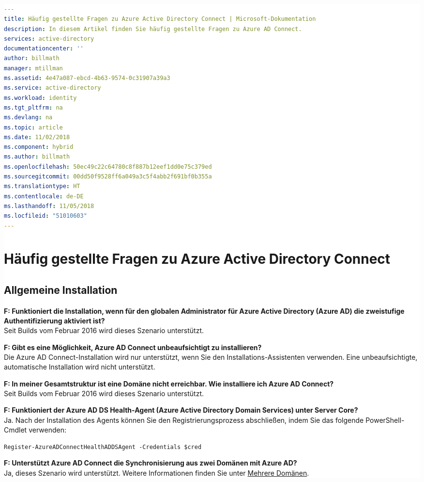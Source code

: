 ```yaml
---
title: Häufig gestellte Fragen zu Azure Active Directory Connect | Microsoft-Dokumentation
description: In diesem Artikel finden Sie häufig gestellte Fragen zu Azure AD Connect.
services: active-directory
documentationcenter: ''
author: billmath
manager: mtillman
ms.assetid: 4e47a087-ebcd-4b63-9574-0c31907a39a3
ms.service: active-directory
ms.workload: identity
ms.tgt_pltfrm: na
ms.devlang: na
ms.topic: article
ms.date: 11/02/2018
ms.component: hybrid
ms.author: billmath
ms.openlocfilehash: 50ec49c22c64780c8f887b12eef1dd0e75c379ed
ms.sourcegitcommit: 00dd50f9528ff6a049a3c5f4abb2f691bf0b355a
ms.translationtype: HT
ms.contentlocale: de-DE
ms.lasthandoff: 11/05/2018
ms.locfileid: "51010603"
---
```

# <a name="azure-active-directory-connect-faq"></a>Häufig gestellte Fragen zu Azure Active Directory Connect

## <a name="general-installation"></a>Allgemeine Installation
**F: Funktioniert die Installation, wenn für den globalen Administrator für Azure Active Directory (Azure AD) die zweistufige Authentifizierung aktiviert ist?**  
Seit Builds vom Februar 2016 wird dieses Szenario unterstützt.

**F: Gibt es eine Möglichkeit, Azure AD Connect unbeaufsichtigt zu installieren?**  
Die Azure AD Connect-Installation wird nur unterstützt, wenn Sie den Installations-Assistenten verwenden. Eine unbeaufsichtigte, automatische Installation wird nicht unterstützt.

**F: In meiner Gesamtstruktur ist eine Domäne nicht erreichbar. Wie installiere ich Azure AD Connect?**  
Seit Builds vom Februar 2016 wird dieses Szenario unterstützt.

**F: Funktioniert der Azure AD DS Health-Agent (Azure Active Directory Domain Services) unter Server Core?**  
Ja. Nach der Installation des Agents können Sie den Registrierungsprozess abschließen, indem Sie das folgende PowerShell-Cmdlet verwenden: 

`Register-AzureADConnectHealthADDSAgent -Credentials $cred`

**F: Unterstützt Azure AD Connect die Synchronisierung aus zwei Domänen mit Azure AD?**  
Ja, dieses Szenario wird unterstützt. Weitere Informationen finden Sie unter [Mehrere Domänen](how-to-connect-install-multiple-domains.md).
 